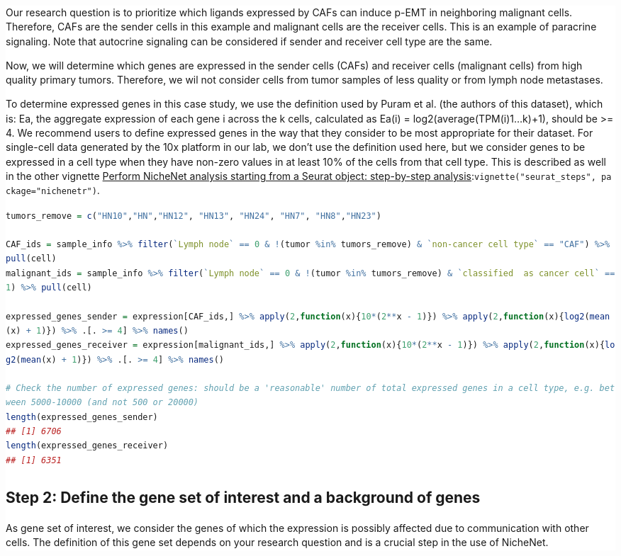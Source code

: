Our research question is to prioritize which ligands expressed by CAFs
can induce p-EMT in neighboring malignant cells. Therefore, CAFs are the
sender cells in this example and malignant cells are the receiver cells.
This is an example of paracrine signaling. Note that autocrine signaling
can be considered if sender and receiver cell type are the same.

Now, we will determine which genes are expressed in the sender cells
(CAFs) and receiver cells (malignant cells) from high quality primary
tumors. Therefore, we wil not consider cells from tumor samples of less
quality or from lymph node metastases.

To determine expressed genes in this case study, we use the definition
used by Puram et al. (the authors of this dataset), which is: Ea, the
aggregate expression of each gene i across the k cells, calculated as
Ea(i) = log2(average(TPM(i)1…k)+1), should be \>= 4. We recommend users
to define expressed genes in the way that they consider to be most
appropriate for their dataset. For single-cell data generated by the 10x
platform in our lab, we don’t use the definition used here, but we
consider genes to be expressed in a cell type when they have non-zero
values in at least 10% of the cells from that cell type. This is
described as well in the other vignette [Perform NicheNet analysis
starting from a Seurat object: step-by-step
analysis](seurat_steps.md):`vignette("seurat_steps",
package="nichenetr")`.

``` r
tumors_remove = c("HN10","HN","HN12", "HN13", "HN24", "HN7", "HN8","HN23")

CAF_ids = sample_info %>% filter(`Lymph node` == 0 & !(tumor %in% tumors_remove) & `non-cancer cell type` == "CAF") %>% pull(cell)
malignant_ids = sample_info %>% filter(`Lymph node` == 0 & !(tumor %in% tumors_remove) & `classified  as cancer cell` == 1) %>% pull(cell)

expressed_genes_sender = expression[CAF_ids,] %>% apply(2,function(x){10*(2**x - 1)}) %>% apply(2,function(x){log2(mean(x) + 1)}) %>% .[. >= 4] %>% names()
expressed_genes_receiver = expression[malignant_ids,] %>% apply(2,function(x){10*(2**x - 1)}) %>% apply(2,function(x){log2(mean(x) + 1)}) %>% .[. >= 4] %>% names()

# Check the number of expressed genes: should be a 'reasonable' number of total expressed genes in a cell type, e.g. between 5000-10000 (and not 500 or 20000)
length(expressed_genes_sender)
## [1] 6706
length(expressed_genes_receiver)
## [1] 6351
```

## Step 2: Define the gene set of interest and a background of genes

As gene set of interest, we consider the genes of which the expression
is possibly affected due to communication with other cells. The
definition of this gene set depends on your research question and is a
crucial step in the use of NicheNet.
